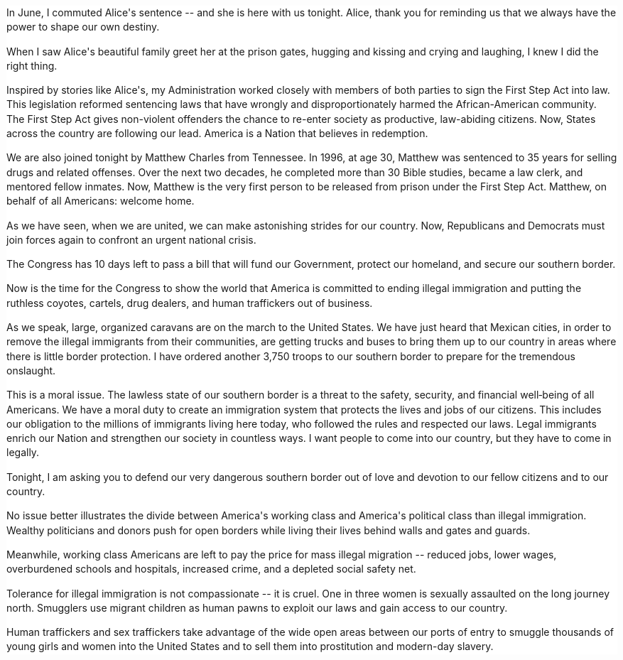 In June, I commuted Alice's sentence -- and she is here with us tonight. Alice, thank you for reminding us that we always have the power to shape our own destiny.

When I saw Alice's beautiful family greet her at the prison gates, hugging and kissing and crying and laughing, I knew I did the right thing.

Inspired by stories like Alice's, my Administration worked closely with members of both parties to sign the First Step Act into law. This legislation reformed sentencing laws that have wrongly and disproportionately harmed the African-American community. The First Step Act gives non-violent offenders the chance to re-enter society as productive, law-abiding citizens. Now, States across the country are following our lead. America is a Nation that believes in redemption.

We are also joined tonight by Matthew Charles from Tennessee. In 1996, at age 30, Matthew was sentenced to 35 years for selling drugs and related offenses. Over the next two decades, he completed more than 30 Bible studies, became a law clerk, and mentored fellow inmates. Now, Matthew is the very first person to be released from prison under the First Step Act. Matthew, on behalf of all Americans: welcome home.

As we have seen, when we are united, we can make astonishing strides for our country. Now, Republicans and Democrats must join forces again to confront an urgent national crisis.

The Congress has 10 days left to pass a bill that will fund our Government, protect our homeland, and secure our southern border.

Now is the time for the Congress to show the world that America is committed to ending illegal immigration and putting the ruthless coyotes, cartels, drug dealers, and human traffickers out of business.

As we speak, large, organized caravans are on the march to the United States. We have just heard that Mexican cities, in order to remove the illegal immigrants from their communities, are getting trucks and buses to bring them up to our country in areas where there is little border protection. I have ordered another 3,750 troops to our southern border to prepare for the tremendous onslaught.

This is a moral issue. The lawless state of our southern border is a threat to the safety, security, and financial well‑being of all Americans. We have a moral duty to create an immigration system that protects the lives and jobs of our citizens. This includes our obligation to the millions of immigrants living here today, who followed the rules and respected our laws. Legal immigrants enrich our Nation and strengthen our society in countless ways. I want people to come into our country, but they have to come in legally.

Tonight, I am asking you to defend our very dangerous southern border out of love and devotion to our fellow citizens and to our country.

No issue better illustrates the divide between America's working class and America's political class than illegal immigration. Wealthy politicians and donors push for open borders while living their lives behind walls and gates and guards.

Meanwhile, working class Americans are left to pay the price for mass illegal migration -- reduced jobs, lower wages, overburdened schools and hospitals, increased crime, and a depleted social safety net.

Tolerance for illegal immigration is not compassionate -- it is cruel. One in three women is sexually assaulted on the long journey north. Smugglers use migrant children as human pawns to exploit our laws and gain access to our country.

Human traffickers and sex traffickers take advantage of the wide open areas between our ports of entry to smuggle thousands of young girls and women into the United States and to sell them into prostitution and modern-day slavery.
